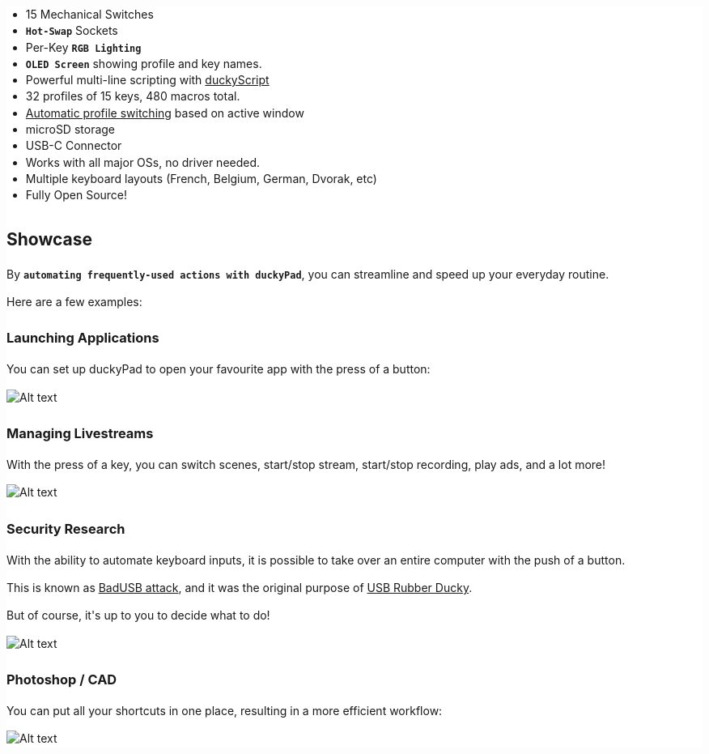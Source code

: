 * 15 Mechanical Switches
* **`Hot-Swap`** Sockets
* Per-Key **`RGB Lighting`** 
* **`OLED Screen`** showing profile and key names.
* Powerful multi-line scripting with [duckyScript](duckyscript_info.md)
* 32 profiles of 15 keys, 480 macros total.
* [Automatic profile switching](https://github.com/dekuNukem/duckyPad-profile-autoswitcher) based on active window
* microSD storage
* USB-C Connector
* Works with all major OSs, no driver needed.
* Multiple keyboard layouts (French, Belgium, German, Dvorak, etc)
* Fully Open Source!

## Showcase

By **`automating frequently-used actions with duckyPad`**, you can streamline and speed up your everyday routine.

Here are a few examples:

### Launching Applications  

You can set up duckyPad to open your favourite app with the press of a button: 

![Alt text](resources/pics/winapps.gif)

### Managing Livestreams 

With the press of a key, you can switch scenes, start/stop stream, start/stop recording, play ads, and a lot more!

![Alt text](resources/pics/obs.gif)

### Security Research

With the ability to automate keyboard inputs, it is possible to take over an entire computer with the push of a button.

This is known as [BadUSB attack](https://arstechnica.com/information-technology/2014/07/this-thumbdrive-hacks-computers-badusb-exploit-makes-devices-turn-evil/), and it was the original purpose of [USB Rubber Ducky](https://shop.hak5.org/products/usb-rubber-ducky-deluxe).

But of course, it's up to you to decide what to do!

![Alt text](resources/pics/badusb.gif)

### Photoshop / CAD 

You can put all your shortcuts in one place, resulting in a more efficient workflow: 

![Alt text](resources/pics/cad.gif)
